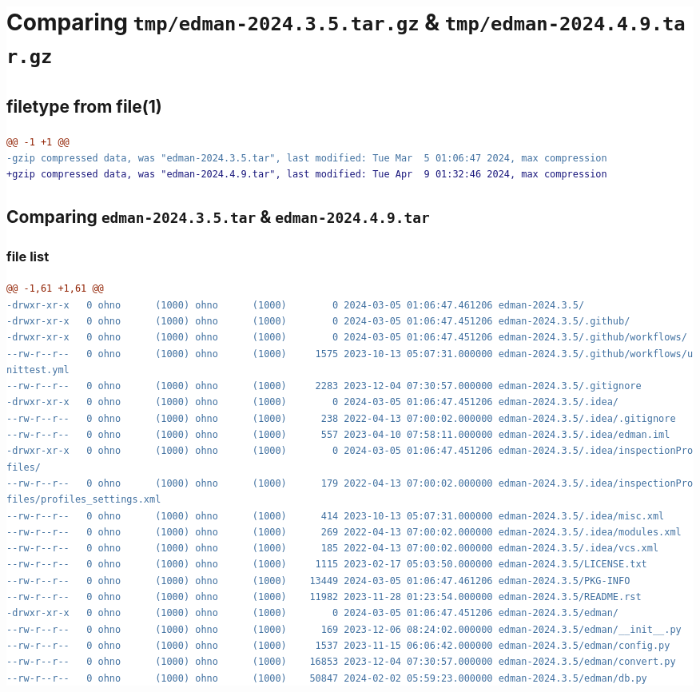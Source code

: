 # Comparing `tmp/edman-2024.3.5.tar.gz` & `tmp/edman-2024.4.9.tar.gz`

## filetype from file(1)

```diff
@@ -1 +1 @@
-gzip compressed data, was "edman-2024.3.5.tar", last modified: Tue Mar  5 01:06:47 2024, max compression
+gzip compressed data, was "edman-2024.4.9.tar", last modified: Tue Apr  9 01:32:46 2024, max compression
```

## Comparing `edman-2024.3.5.tar` & `edman-2024.4.9.tar`

### file list

```diff
@@ -1,61 +1,61 @@
-drwxr-xr-x   0 ohno      (1000) ohno      (1000)        0 2024-03-05 01:06:47.461206 edman-2024.3.5/
-drwxr-xr-x   0 ohno      (1000) ohno      (1000)        0 2024-03-05 01:06:47.451206 edman-2024.3.5/.github/
-drwxr-xr-x   0 ohno      (1000) ohno      (1000)        0 2024-03-05 01:06:47.451206 edman-2024.3.5/.github/workflows/
--rw-r--r--   0 ohno      (1000) ohno      (1000)     1575 2023-10-13 05:07:31.000000 edman-2024.3.5/.github/workflows/unittest.yml
--rw-r--r--   0 ohno      (1000) ohno      (1000)     2283 2023-12-04 07:30:57.000000 edman-2024.3.5/.gitignore
-drwxr-xr-x   0 ohno      (1000) ohno      (1000)        0 2024-03-05 01:06:47.451206 edman-2024.3.5/.idea/
--rw-r--r--   0 ohno      (1000) ohno      (1000)      238 2022-04-13 07:00:02.000000 edman-2024.3.5/.idea/.gitignore
--rw-r--r--   0 ohno      (1000) ohno      (1000)      557 2023-04-10 07:58:11.000000 edman-2024.3.5/.idea/edman.iml
-drwxr-xr-x   0 ohno      (1000) ohno      (1000)        0 2024-03-05 01:06:47.451206 edman-2024.3.5/.idea/inspectionProfiles/
--rw-r--r--   0 ohno      (1000) ohno      (1000)      179 2022-04-13 07:00:02.000000 edman-2024.3.5/.idea/inspectionProfiles/profiles_settings.xml
--rw-r--r--   0 ohno      (1000) ohno      (1000)      414 2023-10-13 05:07:31.000000 edman-2024.3.5/.idea/misc.xml
--rw-r--r--   0 ohno      (1000) ohno      (1000)      269 2022-04-13 07:00:02.000000 edman-2024.3.5/.idea/modules.xml
--rw-r--r--   0 ohno      (1000) ohno      (1000)      185 2022-04-13 07:00:02.000000 edman-2024.3.5/.idea/vcs.xml
--rw-r--r--   0 ohno      (1000) ohno      (1000)     1115 2023-02-17 05:03:50.000000 edman-2024.3.5/LICENSE.txt
--rw-r--r--   0 ohno      (1000) ohno      (1000)    13449 2024-03-05 01:06:47.461206 edman-2024.3.5/PKG-INFO
--rw-r--r--   0 ohno      (1000) ohno      (1000)    11982 2023-11-28 01:23:54.000000 edman-2024.3.5/README.rst
-drwxr-xr-x   0 ohno      (1000) ohno      (1000)        0 2024-03-05 01:06:47.451206 edman-2024.3.5/edman/
--rw-r--r--   0 ohno      (1000) ohno      (1000)      169 2023-12-06 08:24:02.000000 edman-2024.3.5/edman/__init__.py
--rw-r--r--   0 ohno      (1000) ohno      (1000)     1537 2023-11-15 06:06:42.000000 edman-2024.3.5/edman/config.py
--rw-r--r--   0 ohno      (1000) ohno      (1000)    16853 2023-12-04 07:30:57.000000 edman-2024.3.5/edman/convert.py
--rw-r--r--   0 ohno      (1000) ohno      (1000)    50847 2024-02-02 05:59:23.000000 edman-2024.3.5/edman/db.py
```